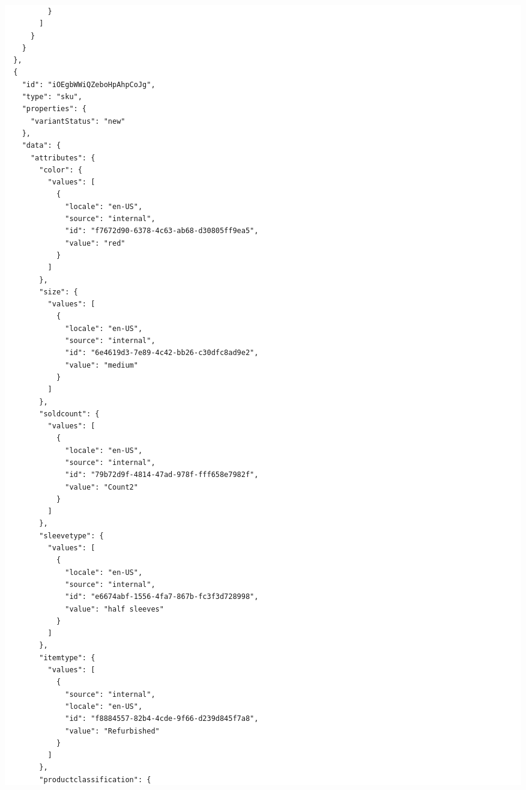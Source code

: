               }
            ]
          }
        }
      },
      {
        "id": "iOEgbWWiQZeboHpAhpCoJg",
        "type": "sku",
        "properties": {
          "variantStatus": "new"
        },
        "data": {
          "attributes": {
            "color": {
              "values": [
                {
                  "locale": "en-US",
                  "source": "internal",
                  "id": "f7672d90-6378-4c63-ab68-d30805ff9ea5",
                  "value": "red"
                }
              ]
            },
            "size": {
              "values": [
                {
                  "locale": "en-US",
                  "source": "internal",
                  "id": "6e4619d3-7e89-4c42-bb26-c30dfc8ad9e2",
                  "value": "medium"
                }
              ]
            },
            "soldcount": {
              "values": [
                {
                  "locale": "en-US",
                  "source": "internal",
                  "id": "79b72d9f-4814-47ad-978f-fff658e7982f",
                  "value": "Count2"
                }
              ]
            },
            "sleevetype": {
              "values": [
                {
                  "locale": "en-US",
                  "source": "internal",
                  "id": "e6674abf-1556-4fa7-867b-fc3f3d728998",
                  "value": "half sleeves"
                }
              ]
            },
            "itemtype": {
              "values": [
                {
                  "source": "internal",
                  "locale": "en-US",
                  "id": "f8884557-82b4-4cde-9f66-d239d845f7a8",
                  "value": "Refurbished"
                }
              ]
            },
            "productclassification": {